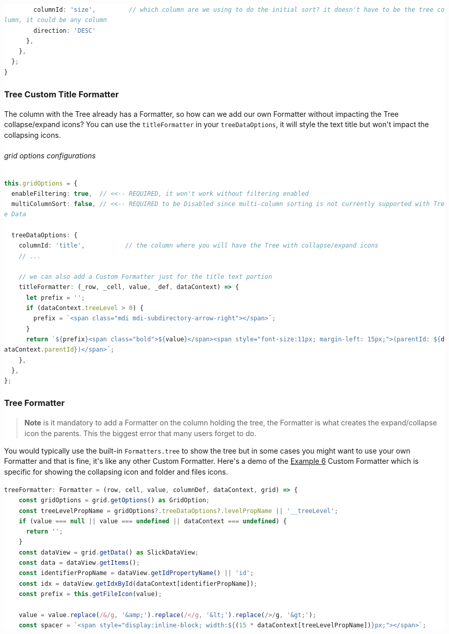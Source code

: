 ```ts
        columnId: 'size',         // which column are we using to do the initial sort? it doesn't have to be the tree column, it could be any column
        direction: 'DESC'
      },
    },
  };
}
```

### Tree Custom Title Formatter
The column with the Tree already has a Formatter, so how can we add our own Formatter without impacting the Tree collapse/expand icons? You can use the `titleFormatter` in your `treeDataOptions`, it will style the text title but won't impact the collapsing icons.

###### grid options configurations
```ts
this.gridOptions = {
  enableFiltering: true,  // <<-- REQUIRED, it won't work without filtering enabled
  multiColumnSort: false, // <<-- REQUIRED to be Disabled since multi-column sorting is not currently supported with Tree Data

  treeDataOptions: {
    columnId: 'title',           // the column where you will have the Tree with collapse/expand icons
    // ...

    // we can also add a Custom Formatter just for the title text portion
    titleFormatter: (_row, _cell, value, _def, dataContext) => {
      let prefix = '';
      if (dataContext.treeLevel > 0) {
        prefix = `<span class="mdi mdi-subdirectory-arrow-right"></span>`;
      }
      return `${prefix}<span class="bold">${value}</span><span style="font-size:11px; margin-left: 15px;">(parentId: ${dataContext.parentId})</span>`;
    },
  },
};
```

### Tree Formatter

> **Note** is it mandatory to add a Formatter on the column holding the tree, the Formatter is what creates the expand/collapse icon the parents. This the biggest error that many users forget to do.

You would typically use the built-in `Formatters.tree` to show the tree but in some cases you might want to use your own Formatter and that is fine, it's like any other Custom Formatter. Here's a demo of the [Example 6](https://ghiscoding.github.io/slickgrid-universal/#/example06) Custom Formatter which is specific for showing the collapsing icon and folder and files icons.
```ts
treeFormatter: Formatter = (row, cell, value, columnDef, dataContext, grid) => {
    const gridOptions = grid.getOptions() as GridOption;
    const treeLevelPropName = gridOptions?.treeDataOptions?.levelPropName || '__treeLevel';
    if (value === null || value === undefined || dataContext === undefined) {
      return '';
    }
    const dataView = grid.getData() as SlickDataView;
    const data = dataView.getItems();
    const identifierPropName = dataView.getIdPropertyName() || 'id';
    const idx = dataView.getIdxById(dataContext[identifierPropName]);
    const prefix = this.getFileIcon(value);

    value = value.replace(/&/g, '&amp;').replace(/</g, '&lt;').replace(/>/g, '&gt;');
    const spacer = `<span style="display:inline-block; width:${(15 * dataContext[treeLevelPropName])}px;"></span>`;
```